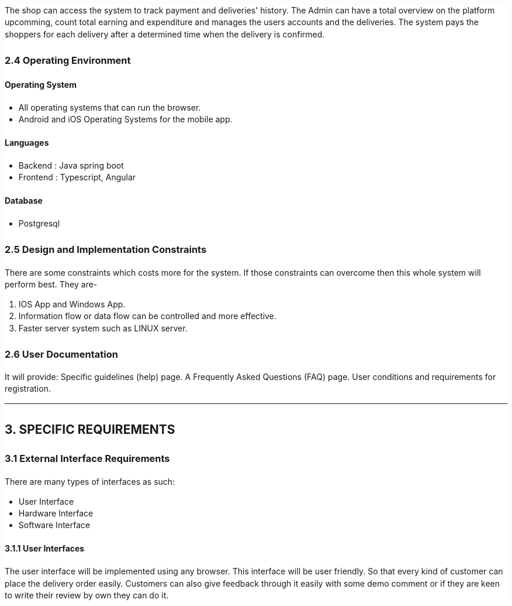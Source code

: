 The shop can access the system to track  payment and deliveries' history. 
The Admin can have a total overview on the platform upcomming, count total earning and expenditure and manages the users accounts and the deliveries.
The system pays the shoppers for each delivery after a determined time when the delivery is confirmed.


### 2.4	Operating Environment


#### Operating System 
- All operating systems that can run the browser.
- Android and iOS Operating Systems for the mobile app.
#### Languages 
- Backend : Java spring boot 
- Frontend : Typescript, Angular
#### Database 
- Postgresql


### 2.5	Design and Implementation Constraints


There are some constraints which costs more for the system. If those constraints can overcome then this whole system will perform best. They are-

1.	IOS App and Windows App.
2.	Information flow or data flow can be controlled and more effective.
3.	Faster server system such as LINUX server.

### 2.6	User Documentation

It will provide:
Specific guidelines (help) page. 
A Frequently Asked Questions (FAQ) page.
User conditions and requirements for registration.

-------------------------------------------------------------------------------------------------------------------------

## 3.	SPECIFIC REQUIREMENTS

### 3.1	External Interface Requirements


There are many types of interfaces as such: 
- User Interface
- Hardware Interface
- Software Interface 


#### 3.1.1	User Interfaces

The user interface will be implemented using any browser. This interface will be user friendly. So that every kind of customer can place the delivery order easily. 
Customers can also give feedback through it easily with some demo comment or if they are keen to write their review by own they can do it.
